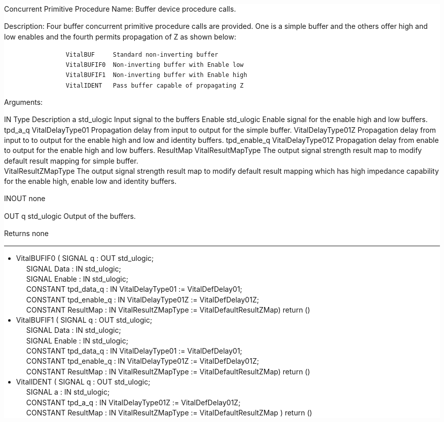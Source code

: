  Concurrent
 Primitive
 Procedure Name:  Buffer device procedure calls. 

 Description:     Four buffer concurrent primitive procedure calls are
                  provided.  One is a simple buffer and the others 
                  offer high and low enables and the fourth permits
                  propagation of Z as shown below:
 
                     VitalBUF     Standard non-inverting buffer
                     VitalBUFIF0  Non-inverting buffer with Enable low
                     VitalBUFIF1  Non-inverting buffer with Enable high
                     VitalIDENT   Pass buffer capable of propagating Z

 Arguments:         

  IN            Type                Description
   a             std_ulogic          Input signal to the buffers
   Enable        std_ulogic          Enable signal for the enable high and 
                                     low buffers.
   tpd_a_q       VitalDelayType01    Propagation delay from input to 
                                     output for the simple buffer.
                 VitalDelayType01Z   Propagation delay from input to 
                                     to output for the enable high and low
                                     and identity buffers.
   tpd_enable_q  VitalDelayType01Z   Propagation delay from enable to
                                     output for the enable high and low
                                     buffers.
   ResultMap     VitalResultMapType  The output signal strength result map
                                     to modify default result mapping for
                                     simple buffer.  
                 VitalResultZMapType The output signal strength result map
                                     to modify default result mapping
                                     which has high impedance capability
                                     for the enable high, enable low and
                                     identity buffers.
                    
 INOUT
  none   

 OUT
  q              std_ulogic          Output of the buffers.   

 Returns 
  none             

 -------------------------------------------------------------------------

- VitalBUFIF0 <font id="function_arguments">( SIGNAL              q : OUT std_ulogic;<br><span style="padding-left:20px"> SIGNAL           Data :  IN std_ulogic;<br><span style="padding-left:20px"> SIGNAL         Enable :  IN std_ulogic;<br><span style="padding-left:20px"> CONSTANT   tpd_data_q :  IN VitalDelayType01    := VitalDefDelay01;<br><span style="padding-left:20px"> CONSTANT tpd_enable_q :  IN VitalDelayType01Z   := VitalDefDelay01Z;<br><span style="padding-left:20px"> CONSTANT    ResultMap :  IN VitalResultZMapType := VitalDefaultResultZMap) </font> <font id="function_return">return ()</font>
- VitalBUFIF1 <font id="function_arguments">( SIGNAL              q : OUT std_ulogic;<br><span style="padding-left:20px"> SIGNAL           Data :  IN std_ulogic;<br><span style="padding-left:20px"> SIGNAL         Enable :  IN std_ulogic;<br><span style="padding-left:20px"> CONSTANT   tpd_data_q :  IN VitalDelayType01    := VitalDefDelay01;<br><span style="padding-left:20px"> CONSTANT tpd_enable_q :  IN VitalDelayType01Z   := VitalDefDelay01Z;<br><span style="padding-left:20px"> CONSTANT    ResultMap :  IN VitalResultZMapType := VitalDefaultResultZMap) </font> <font id="function_return">return ()</font>
- VitalIDENT <font id="function_arguments">( SIGNAL            q : OUT std_ulogic;<br><span style="padding-left:20px"> SIGNAL            a :  IN std_ulogic;<br><span style="padding-left:20px"> CONSTANT    tpd_a_q :  IN VitalDelayType01Z   := VitalDefDelay01Z;<br><span style="padding-left:20px"> CONSTANT  ResultMap :  IN VitalResultZMapType := VitalDefaultResultZMap ) </font> <font id="function_return">return ()</font>